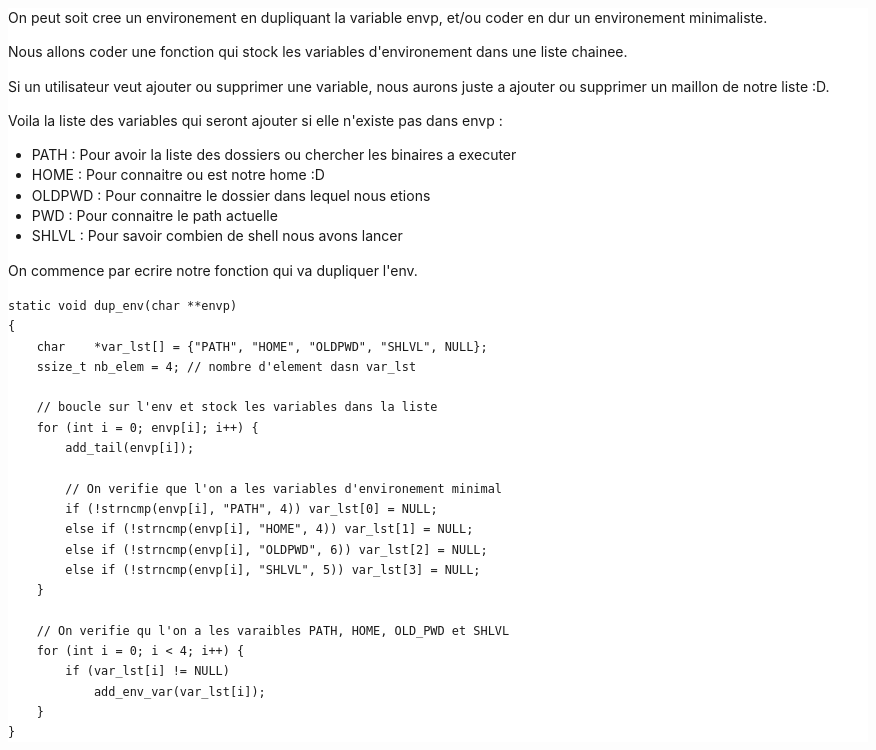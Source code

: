 On peut soit cree un environement en dupliquant la variable envp, et/ou coder en dur un environement minimaliste.

Nous allons coder une fonction qui stock les variables d'environement dans une liste chainee.

Si un utilisateur veut ajouter ou supprimer une variable, nous aurons juste a ajouter ou supprimer un maillon de notre liste :D.

Voila la liste des variables qui seront ajouter si elle n'existe pas dans envp :

- PATH : Pour avoir la liste des dossiers ou chercher les binaires a executer
- HOME : Pour connaitre ou est notre home :D
- OLDPWD : Pour connaitre le dossier dans lequel nous etions
- PWD : Pour connaitre le path actuelle
- SHLVL : Pour savoir combien de shell nous avons lancer

On commence par ecrire notre fonction qui va dupliquer l'env.

```
static void	dup_env(char **envp)
{
	char	*var_lst[] = {"PATH", "HOME", "OLDPWD", "SHLVL", NULL};
	ssize_t	nb_elem = 4; // nombre d'element dasn var_lst

	// boucle sur l'env et stock les variables dans la liste
	for (int i = 0; envp[i]; i++) {
		add_tail(envp[i]);

		// On verifie que l'on a les variables d'environement minimal
		if (!strncmp(envp[i], "PATH", 4)) var_lst[0] = NULL;
		else if (!strncmp(envp[i], "HOME", 4)) var_lst[1] = NULL;
		else if (!strncmp(envp[i], "OLDPWD", 6)) var_lst[2] = NULL;
		else if (!strncmp(envp[i], "SHLVL", 5)) var_lst[3] = NULL;
	}

	// On verifie qu l'on a les varaibles PATH, HOME, OLD_PWD et SHLVL
	for (int i = 0; i < 4; i++) {
		if (var_lst[i] != NULL)
			add_env_var(var_lst[i]);
	}
}
```
